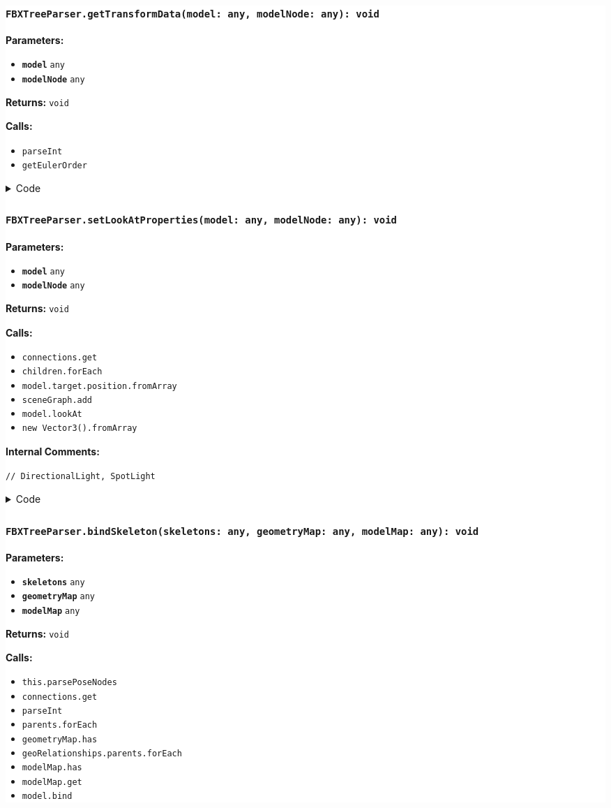### `FBXTreeParser.getTransformData(model: any, modelNode: any): void`

**Parameters:**

- **`model`** `any`
- **`modelNode`** `any`

**Returns:** `void`

**Calls:**

- `parseInt`
- `getEulerOrder`

<details><summary>Code</summary></details>

### `FBXTreeParser.setLookAtProperties(model: any, modelNode: any): void`

**Parameters:**

- **`model`** `any`
- **`modelNode`** `any`

**Returns:** `void`

**Calls:**

- `connections.get`
- `children.forEach`
- `model.target.position.fromArray`
- `sceneGraph.add`
- `model.lookAt`
- `new Vector3().fromArray`

**Internal Comments:**
```
// DirectionalLight, SpotLight
```

<details><summary>Code</summary></details>

### `FBXTreeParser.bindSkeleton(skeletons: any, geometryMap: any, modelMap: any): void`

**Parameters:**

- **`skeletons`** `any`
- **`geometryMap`** `any`
- **`modelMap`** `any`

**Returns:** `void`

**Calls:**

- `this.parsePoseNodes`
- `connections.get`
- `parseInt`
- `parents.forEach`
- `geometryMap.has`
- `geoRelationships.parents.forEach`
- `modelMap.has`
- `modelMap.get`
- `model.bind`
